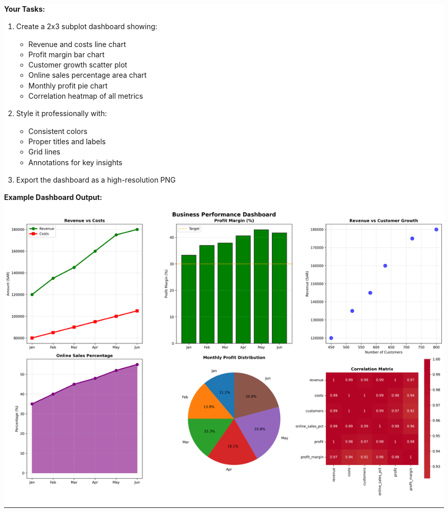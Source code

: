 ```python
```

**Your Tasks:**
1. Create a 2x3 subplot dashboard showing:
   - Revenue and costs line chart
   - Profit margin bar chart  
   - Customer growth scatter plot
   - Online sales percentage area chart
   - Monthly profit pie chart
   - Correlation heatmap of all metrics

2. Style it professionally with:
   - Consistent colors
   - Proper titles and labels
   - Grid lines
   - Annotations for key insights

3. Export the dashboard as a high-resolution PNG

**Example Dashboard Output:**

![Comprehensive Dashboard](./images/day4/comprehensive_dashboard.png)

---
